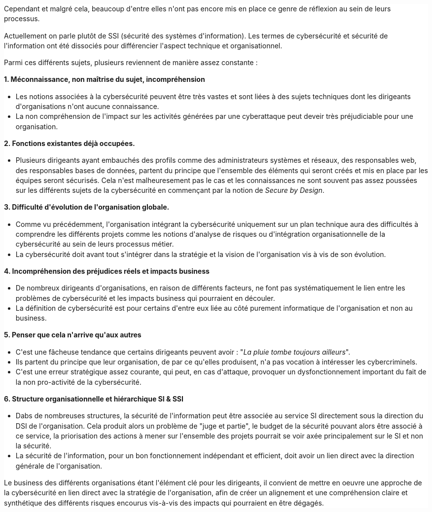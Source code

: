 Cependant et malgré cela, beaucoup d'entre elles n'ont pas encore mis en place ce genre de réflexion au sein de leurs processus.

Actuellement on parle plutôt de SSI (sécurité des systèmes d'information). Les termes de cybersécurité et sécurité de l'information ont été dissociés pour différencier l'aspect technique et organisationnel.

Parmi ces différents sujets, plusieurs reviennent de manière assez constante :

**1. Méconnaissance, non maîtrise du sujet, incompréhension**
   * Les notions associées à la cybersécurité peuvent être très vastes et sont liées à des sujets techniques dont les dirigeants d'organisations n'ont aucune connaissance.
   * La non compréhension de l'impact sur les activités générées par une cyberattaque peut deveir très préjudiciable pour une organisation.

**2. Fonctions existantes déjà occupées.**
   * Plusieurs dirigeants ayant embauchés des profils comme des administrateurs systèmes et réseaux, des responsables web, des responsables bases de données, partent du principe que l'ensemble des éléments qui seront créés et mis en place par les équipes seront sécurisés. Cela n'est malheuresement pas le cas et les connaissances ne sont souvent pas assez poussées sur les différents sujets de la cybersécurité en commençant par la notion de *Secure by Design*.

**3. Difficulté d'évolution de l'organisation globale.**
   * Comme vu précédemment, l'organisation intégrant la cybersécurité uniquement sur un plan technique aura des difficultés à comprendre les différents projets comme les notions d'analyse de risques ou d'intégration organisationnelle de la cybersécurité au sein de leurs processus métier.
   * La cybersécurité doit avant tout s'intégrer dans la stratégie et la vision de l'organisation vis à vis de son évolution.

**4. Incompréhension des préjudices réels et impacts business**
   * De nombreux dirigeants d'organisations, en raison de différents facteurs, ne font pas systématiquement le lien entre les problèmes de cybersécurité et les impacts business qui pourraient en découler.
   * La définition de cybersécurité est pour certains d'entre eux liée au côté purement informatique de l'organisation et non au business.
   
**5. Penser que cela n'arrive qu'aux autres**
   * C'est une fâcheuse tendance que certains dirigeants peuvent avoir : "*La pluie tombe toujours ailleurs*".
   * Ils partent du principe que leur organisation, de par ce qu'elles produisent, n'a pas vocation à intéresser les cybercriminels. 
   * C'est une erreur stratégique assez courante, qui peut, en cas d'attaque, provoquer un dysfonctionnement important du fait de la non pro-activité de la cybersécurité.
   
**6. Structure organisationnelle et hiérarchique SI & SSI**
   * Dabs de nombreuses structures, la sécurité de l'information peut être associée au service SI directement sous la direction du DSI de l'organisation. Cela produit alors un problème de "juge et partie", le budget de la sécurité pouvant alors être associé à ce service, la priorisation des actions à mener sur l'ensemble des projets pourrait se voir axée principalement sur le SI et non la sécurité.
   * La sécurité de l'information, pour un bon fonctionnement indépendant et efficient, doit avoir un lien direct avec la direction générale de l'organisation.

Le business des différents organisations étant l'élément clé pour les dirigeants, il convient de mettre en oeuvre une approche de la cybersécurité en lien direct avec la stratégie de l'organisation, afin de créer un alignement et une compréhension claire et synthétique des différents risques encourus vis-à-vis des impacts qui pourraient en être dégagés.

